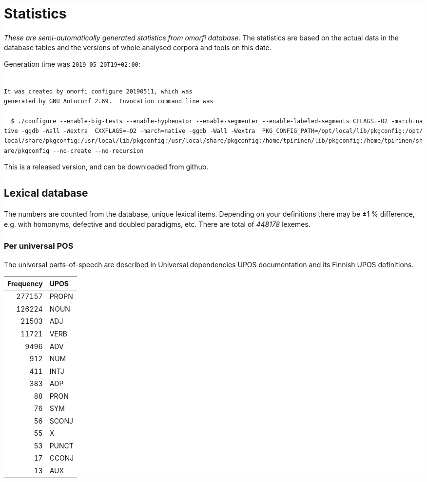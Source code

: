 
# Statistics

_These are semi-automatically generated statistics from omorfi
database._ The statistics are based on the actual data in the database tables
and the versions of whole analysed corpora and tools on this date.

Generation time was `2019-05-20T19+02:00`:
```

It was created by omorfi configure 20190511, which was
generated by GNU Autoconf 2.69.  Invocation command line was

  $ ./configure --enable-big-tests --enable-hyphenator --enable-segmenter --enable-labeled-segments CFLAGS=-O2 -march=native -ggdb -Wall -Wextra  CXXFLAGS=-O2 -march=native -ggdb -Wall -Wextra  PKG_CONFIG_PATH=/opt/local/lib/pkgconfig:/opt/local/share/pkgconfig:/usr/local/lib/pkgconfig:/usr/local/share/pkgconfig:/home/tpirinen/lib/pkgconfig:/home/tpirinen/share/pkgconfig --no-create --no-recursion

```
This is a released version, and can be downloaded from github.

## Lexical database

The numbers are counted from the database, unique lexical items.
Depending on your definitions there may be ±1 % difference, e.g. with homonyms,
defective and doubled paradigms, etc.
There are total of *448178* lexemes.

### Per universal POS

The universal parts-of-speech are described in [Universal dependencies
UPOS documentation](http://universaldependencies.org/u/pos/index.html) and its
[Finnish UPOS
definitions](http://universaldependencies.org/fi/pos/index.html).

| Frequency | UPOS |
|----------:|:-----|
| 277157 | PROPN |
| 126224 | NOUN |
| 21503 | ADJ |
| 11721 | VERB |
| 9496 | ADV |
| 912 | NUM |
| 411 | INTJ |
| 383 | ADP |
| 88 | PRON |
| 76 | SYM |
| 56 | SCONJ |
| 55 | X |
| 53 | PUNCT |
| 17 | CCONJ |
| 13 | AUX |